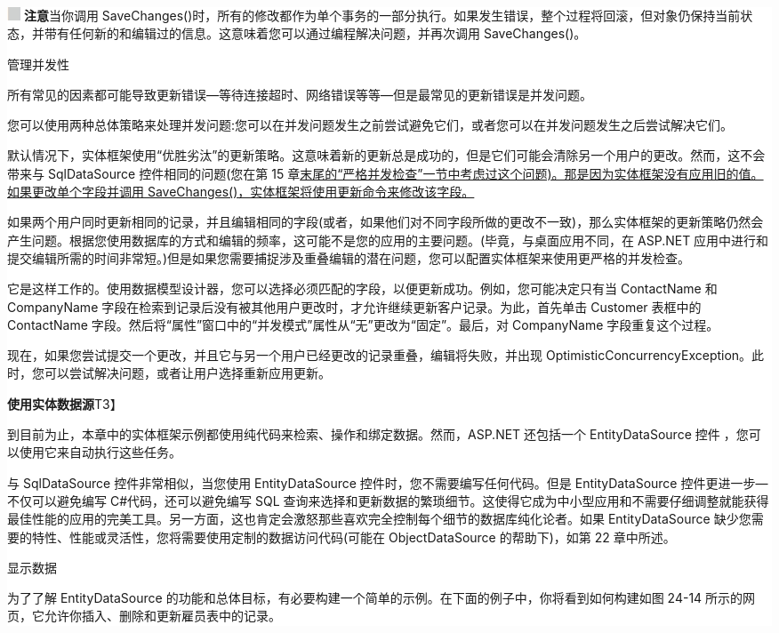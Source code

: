 ![image](img/sq.jpg) **注意**当你调用 SaveChanges()时，所有的修改都作为单个事务的一部分执行。如果发生错误，整个过程将回滚，但对象仍保持当前状态，并带有任何新的和编辑过的信息。这意味着您可以通过编程解决问题，并再次调用 SaveChanges()。

管理并发性

所有常见的因素都可能导致更新错误—等待连接超时、网络错误等等—但是最常见的更新错误是并发问题。

您可以使用两种总体策略来处理并发问题:您可以在并发问题发生之前尝试避免它们，或者您可以在并发问题发生之后尝试解决它们。

默认情况下，实体框架使用“优胜劣汰”的更新策略。这意味着新的更新总是成功的，但是它们可能会清除另一个用户的更改。然而，这不会带来与 SqlDataSource 控件相同的问题(您在第 15 章[末尾的“严格并发检查”一节中考虑过这个问题)。那是因为实体框架没有应用旧的值。如果更改单个字段并调用 SaveChanges()，实体框架将使用更新命令来修改该字段。](15.html)

如果两个用户同时更新相同的记录，并且编辑相同的字段(或者，如果他们对不同字段所做的更改不一致)，那么实体框架的更新策略仍然会产生问题。根据您使用数据库的方式和编辑的频率，这可能不是您的应用的主要问题。(毕竟，与桌面应用不同，在 ASP.NET 应用中进行和提交编辑所需的时间非常短。)但是如果您需要捕捉涉及重叠编辑的潜在问题，您可以配置实体框架来使用更严格的并发检查。

它是这样工作的。使用数据模型设计器，您可以选择必须匹配的字段，以便更新成功。例如，您可能决定只有当 ContactName 和 CompanyName 字段在检索到记录后没有被其他用户更改时，才允许继续更新客户记录。为此，首先单击 Customer 表框中的 ContactName 字段。然后将“属性”窗口中的“并发模式”属性从“无”更改为“固定”。最后，对 CompanyName 字段重复这个过程。

现在，如果您尝试提交一个更改，并且它与另一个用户已经更改的记录重叠，编辑将失败，并出现 OptimisticConcurrencyException。此时，您可以尝试解决问题，或者让用户选择重新应用更新。

**使用实体数据源**T3】

到目前为止，本章中的实体框架示例都使用纯代码来检索、操作和绑定数据。然而，ASP.NET 还包括一个 EntityDataSource 控件 ，您可以使用它来自动执行这些任务。

与 SqlDataSource 控件非常相似，当您使用 EntityDataSource 控件时，您不需要编写任何代码。但是 EntityDataSource 控件更进一步—不仅可以避免编写 C#代码，还可以避免编写 SQL 查询来选择和更新数据的繁琐细节。这使得它成为中小型应用和不需要仔细调整就能获得最佳性能的应用的完美工具。另一方面，这也肯定会激怒那些喜欢完全控制每个细节的数据库纯化论者。如果 EntityDataSource 缺少您需要的特性、性能或灵活性，您将需要使用定制的数据访问代码(可能在 ObjectDataSource 的帮助下)，如第 22 章中所述。

显示数据

为了了解 EntityDataSource 的功能和总体目标，有必要构建一个简单的示例。在下面的例子中，你将看到如何构建如图 24-14 所示的网页，它允许你插入、删除和更新雇员表中的记录。
